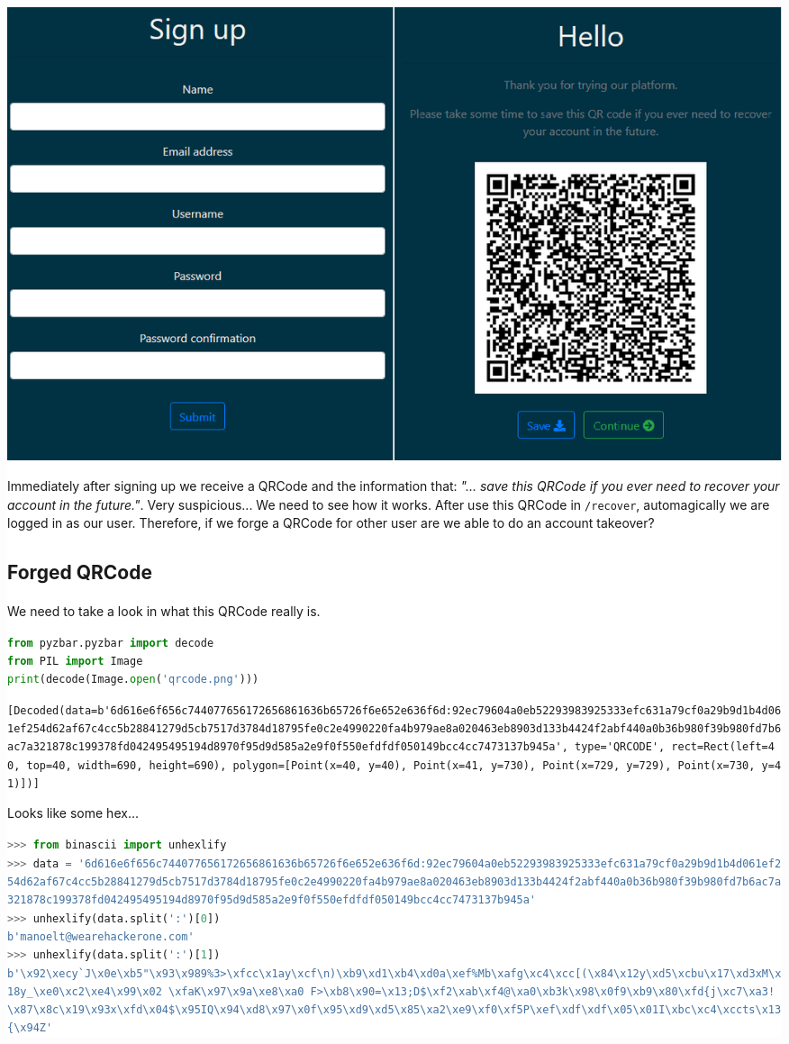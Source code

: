 ![Signup](images/signup.png)

Immediately after signing up we receive a QRCode and the information that: _"... save this QRCode if you ever need to recover your account in the future."_. Very suspicious... We need to see how it works. After use this QRCode in `/recover`, automagically we are logged in as our user. Therefore, if we forge a QRCode for other user are we able to do an account takeover?

## Forged QRCode

We need to take a look in what this QRCode really is.

```python
from pyzbar.pyzbar import decode
from PIL import Image
print(decode(Image.open('qrcode.png')))
```

`[Decoded(data=b'6d616e6f656c744077656172656861636b65726f6e652e636f6d:92ec79604a0eb52293983925333efc631a79cf0a29b9d1b4d061ef254d62af67c4cc5b28841279d5cb7517d3784d18795fe0c2e4990220fa4b979ae8a020463eb8903d133b4424f2abf440a0b36b980f39b980fd7b6ac7a321878c199378fd042495495194d8970f95d9d585a2e9f0f550efdfdf050149bcc4cc7473137b945a', type='QRCODE', rect=Rect(left=40, top=40, width=690, height=690), polygon=[Point(x=40, y=40), Point(x=41, y=730), Point(x=729, y=729), Point(x=730, y=41)])]`

Looks like some hex...

```python
>>> from binascii import unhexlify
>>> data = '6d616e6f656c744077656172656861636b65726f6e652e636f6d:92ec79604a0eb52293983925333efc631a79cf0a29b9d1b4d061ef254d62af67c4cc5b28841279d5cb7517d3784d18795fe0c2e4990220fa4b979ae8a020463eb8903d133b4424f2abf440a0b36b980f39b980fd7b6ac7a321878c199378fd042495495194d8970f95d9d585a2e9f0f550efdfdf050149bcc4cc7473137b945a'
>>> unhexlify(data.split(':')[0])
b'manoelt@wearehackerone.com'
>>> unhexlify(data.split(':')[1])
b'\x92\xecy`J\x0e\xb5"\x93\x989%3>\xfcc\x1ay\xcf\n)\xb9\xd1\xb4\xd0a\xef%Mb\xafg\xc4\xcc[(\x84\x12y\xd5\xcbu\x17\xd3xM\x18y_\xe0\xc2\xe4\x99\x02 \xfaK\x97\x9a\xe8\xa0 F>\xb8\x90=\x13;D$\xf2\xab\xf4@\xa0\xb3k\x98\x0f9\xb9\x80\xfd{j\xc7\xa3!\x87\x8c\x19\x93x\xfd\x04$\x95IQ\x94\xd8\x97\x0f\x95\xd9\xd5\x85\xa2\xe9\xf0\xf5P\xef\xdf\xdf\x05\x01I\xbc\xc4\xccts\x13{\x94Z'
```

